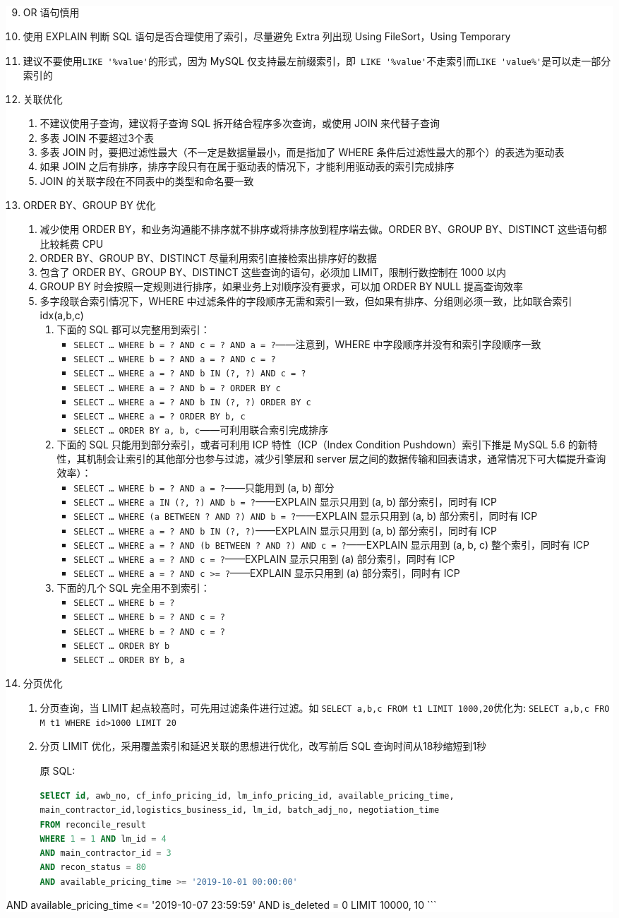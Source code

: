9. OR 语句慎用

10. 使用 EXPLAIN 判断 SQL 语句是否合理使用了索引，尽量避免 Extra 列出现 Using FileSort，Using Temporary

11. 建议不要使用`LIKE '%value'`的形式，因为 MySQL 仅支持最左前缀索引，即` LIKE '%value'`不走索引而`LIKE 'value%'`是可以走一部分索引的

12. 关联优化

    1. 不建议使用子查询，建议将子查询 SQL 拆开结合程序多次查询，或使用 JOIN 来代替子查询
    2. 多表 JOIN 不要超过3个表
    3. 多表 JOIN 时，要把过滤性最大（不一定是数据量最小，而是指加了 WHERE 条件后过滤性最大的那个）的表选为驱动表
    4. 如果 JOIN 之后有排序，排序字段只有在属于驱动表的情况下，才能利用驱动表的索引完成排序
    5. JOIN 的关联字段在不同表中的类型和命名要一致

13. ORDER BY、GROUP BY 优化

    1. 减少使用 ORDER BY，和业务沟通能不排序就不排序或将排序放到程序端去做。ORDER BY、GROUP BY、DISTINCT 这些语句都比较耗费 CPU
    2. ORDER BY、GROUP BY、DISTINCT 尽量利用索引直接检索出排序好的数据
    3. 包含了 ORDER BY、GROUP BY、DISTINCT 这些查询的语句，必须加 LIMIT，限制行数控制在 1000 以内
    4. GROUP BY 时会按照一定规则进行排序，如果业务上对顺序没有要求，可以加 ORDER BY NULL 提高查询效率
    5. 多字段联合索引情况下，WHERE 中过滤条件的字段顺序无需和索引一致，但如果有排序、分组则必须一致，比如联合索引idx(a,b,c)
       1. 下面的 SQL 都可以完整用到索引：
          - `SELECT … WHERE b = ? AND c = ? AND a = ?`——注意到，WHERE 中字段顺序并没有和索引字段顺序一致
          - `SELECT … WHERE b = ? AND a = ? AND c = ?`
          - `SELECT … WHERE a = ? AND b IN (?, ?) AND c = ?`
          - `SELECT … WHERE a = ? AND b = ? ORDER BY c`
          - `SELECT … WHERE a = ? AND b IN (?, ?) ORDER BY c`
          - `SELECT … WHERE a = ? ORDER BY b, c`
          - `SELECT … ORDER BY a, b, c`——可利用联合索引完成排序
       2. 下面的 SQL 只能用到部分索引，或者可利用 ICP 特性（ICP（Index Condition Pushdown）索引下推是 MySQL 5.6 的新特性，其机制会让索引的其他部分也参与过滤，减少引擎层和 server 层之间的数据传输和回表请求，通常情况下可大幅提升查询效率）：
          - `SELECT … WHERE b = ? AND a = ?`——只能用到 (a, b) 部分
          - `SELECT … WHERE a IN (?, ?) AND b = ?`——EXPLAIN 显示只用到 (a, b) 部分索引，同时有 ICP
          - `SELECT … WHERE (a BETWEEN ? AND ?) AND b = ?`——EXPLAIN 显示只用到 (a, b) 部分索引，同时有 ICP
          - `SELECT … WHERE a = ? AND b IN (?, ?)`——EXPLAIN 显示只用到 (a, b) 部分索引，同时有 ICP
          - `SELECT … WHERE a = ? AND (b BETWEEN ? AND ?) AND c = ?`——EXPLAIN 显示用到 (a, b, c) 整个索引，同时有 ICP
          - `SELECT … WHERE a = ? AND c = ?`——EXPLAIN 显示只用到 (a) 部分索引，同时有 ICP
          - `SELECT … WHERE a = ? AND c >= ?`——EXPLAIN 显示只用到 (a) 部分索引，同时有 ICP
       3. 下面的几个 SQL 完全用不到索引：
          - `SELECT … WHERE b = ?`
          - `SELECT … WHERE b = ? AND c = ?`
          - `SELECT … WHERE b = ? AND c = ?`
          - `SELECT … ORDER BY b`
          - `SELECT … ORDER BY b, a`

14. 分页优化

    1. 分页查询，当 LIMIT 起点较高时，可先用过滤条件进行过滤。如 `SELECT a,b,c FROM t1 LIMIT 1000,20`优化为: `SELECT a,b,c FROM t1 WHERE id>1000 LIMIT 20`

    2. 分页 LIMIT 优化，采用覆盖索引和延迟关联的思想进行优化，改写前后 SQL 查询时间从18秒缩短到1秒

       原 SQL:
       
       ```sql
       SElECT id, awb_no, cf_info_pricing_id, lm_info_pricing_id, available_pricing_time,
       main_contractor_id,logistics_business_id, lm_id, batch_adj_no, negotiation_time
       FROM reconcile_result
       WHERE 1 = 1 AND lm_id = 4
       AND main_contractor_id = 3
       AND recon_status = 80
       AND available_pricing_time >= '2019-10-01 00:00:00'
AND available_pricing_time <= '2019-10-07 23:59:59'
       AND is_deleted = 0
       LIMIT 10000, 10
       ```
       
